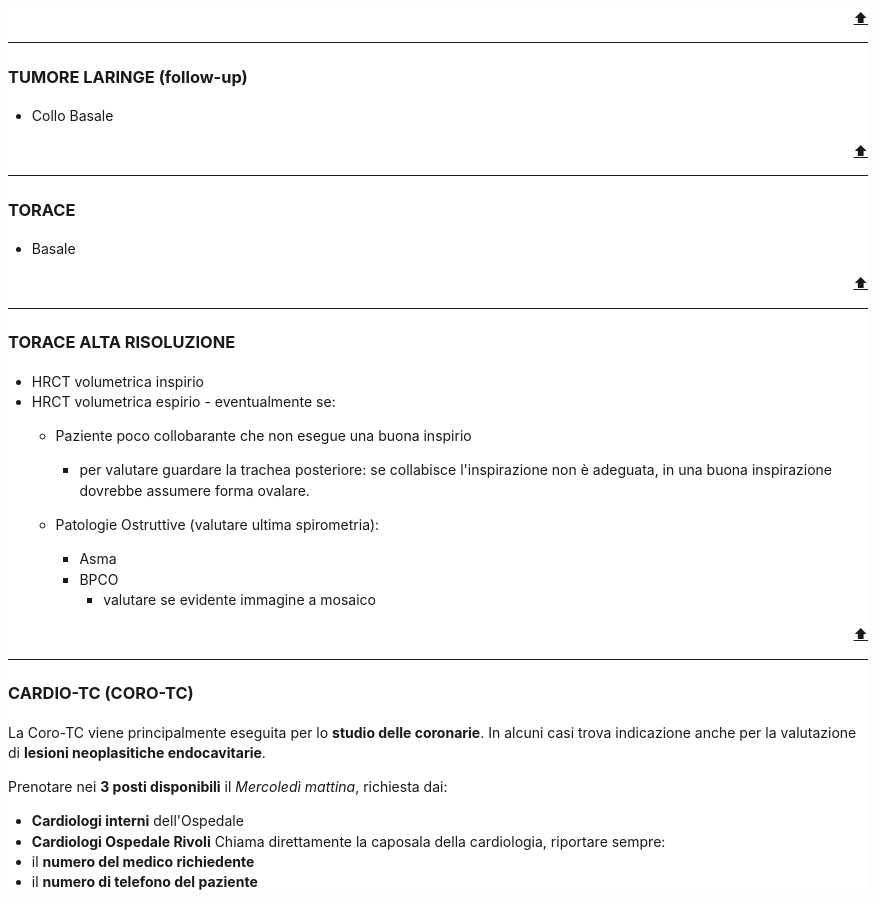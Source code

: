 <div style="text-align: right">
<a href="#tomografia-computerizzata">⬆️</a>
</div>

---

### TUMORE LARINGE (follow-up)

- Collo Basale

<div style="text-align: right">
<a href="#tomografia-computerizzata">⬆️</a>
</div>

---

### TORACE

- Basale

<div style="text-align: right">
<a href="#tomografia-computerizzata">⬆️</a>
</div>

---

### TORACE ALTA RISOLUZIONE
- HRCT volumetrica inspirio
- HRCT volumetrica espirio - eventualmente se:
	- Paziente poco collobarante che non esegue una buona inspirio
		- per valutare guardare la trachea posteriore: se collabisce l'inspirazione non è adeguata, in una buona inspirazione dovrebbe assumere forma ovalare.

	- Patologie Ostruttive (valutare ultima spirometria):
		- Asma
		- BPCO
			- valutare se evidente immagine a mosaico

<div style="text-align: right">
<a href="#tomografia-computerizzata">⬆️</a>
</div>

---

### CARDIO-TC (CORO-TC)

La Coro-TC viene principalmente eseguita per lo **studio delle coronarie**.
In alcuni casi trova indicazione anche per la valutazione di **lesioni neoplasitiche endocavitarie**.

Prenotare nei **3 posti disponibili** il *Mercoledì mattina*, richiesta dai:
- **Cardiologi interni** dell'Ospedale
- **Cardiologi Ospedale Rivoli**
Chiama direttamente la caposala della cardiologia, riportare sempre: 
- il **numero del medico richiedente**
- il **numero di telefono del paziente**
